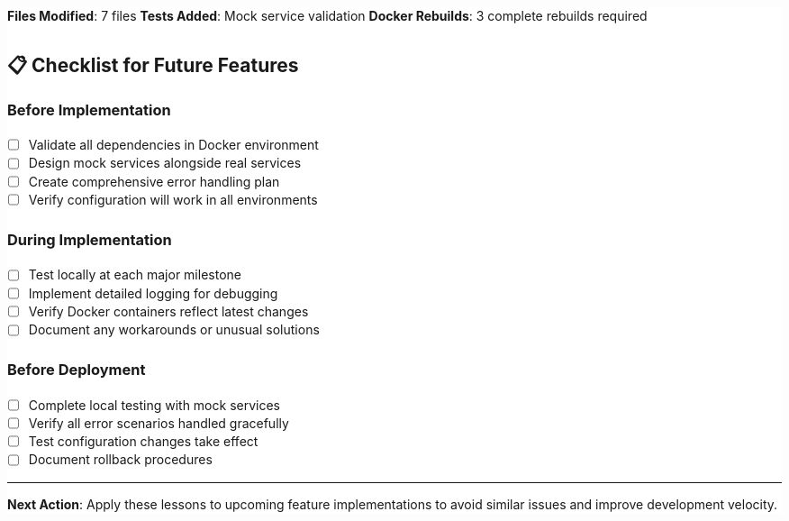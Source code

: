 **Files Modified**: 7 files
**Tests Added**: Mock service validation
**Docker Rebuilds**: 3 complete rebuilds required

## 📋 Checklist for Future Features

### **Before Implementation**
- [ ] Validate all dependencies in Docker environment
- [ ] Design mock services alongside real services
- [ ] Create comprehensive error handling plan
- [ ] Verify configuration will work in all environments

### **During Implementation**
- [ ] Test locally at each major milestone
- [ ] Implement detailed logging for debugging
- [ ] Verify Docker containers reflect latest changes
- [ ] Document any workarounds or unusual solutions

### **Before Deployment**
- [ ] Complete local testing with mock services
- [ ] Verify all error scenarios handled gracefully
- [ ] Test configuration changes take effect
- [ ] Document rollback procedures

---

**Next Action**: Apply these lessons to upcoming feature implementations to avoid similar issues and improve development velocity.